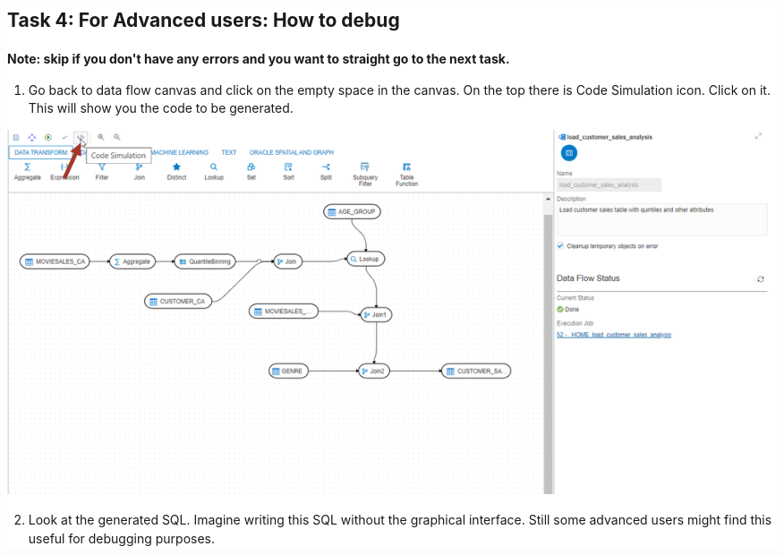 ## Task 4: For Advanced users: How to debug

**Note: skip if you don't have any errors and you want to straight go to
the next task.**

1.  Go back to data flow canvas and click on the empty space in the
    canvas. On the top there is Code Simulation icon. Click on it. This
    will show you the code to be generated.

![Screenshot of data flow simulation](images/image54_transform_simul.png)

2.  Look at the generated SQL. Imagine writing this SQL without the
    graphical interface. Still some advanced users might find this
    useful for debugging purposes.
